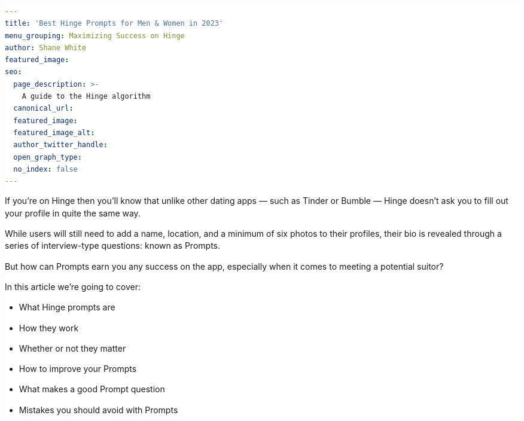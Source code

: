 ```yaml
---
title: 'Best Hinge Prompts for Men & Women in 2023'
menu_grouping: Maximizing Success on Hinge
author: Shane White
featured_image:
seo:
  page_description: >-
    A guide to the Hinge algorithm
  canonical_url:
  featured_image:
  featured_image_alt:
  author_twitter_handle:
  open_graph_type:
  no_index: false
---
```


<p>If you&rsquo;re on Hinge then you&rsquo;ll know that unlike other dating apps &mdash; such as Tinder or Bumble &mdash; Hinge doesn&rsquo;t ask you to fill out your profile in quite the same way.&nbsp;</p>
<p></p>
<p>While users will still need to add a name, location, and a minimum of six photos to their profiles, their bio is revealed through a series of interview-type questions: known as Prompts.</p>
<p></p>
<p>But how can Prompts earn you any success on the app, especially when it comes to meeting a potential suitor?</p>
<p></p>
<p>In this article we&rsquo;re going to cover:</p>
<p></p>
<ul>
<li>
<p>What Hinge prompts are</p>
</li>
</ul>
<p></p>
<ul>
<li>
<p>How they work</p>
</li>
</ul>
<p></p>
<ul>
<li>
<p>Whether or not they matter</p>
</li>
</ul>
<p></p>
<ul>
<li>
<p>How to improve your Prompts</p>
</li>
</ul>
<p></p>
<ul>
<li>
<p>What makes a good Prompt question</p>
</li>
</ul>
<p></p>
<ul>
<li>
<p>Mistakes you should avoid with Prompts</p>
</li>